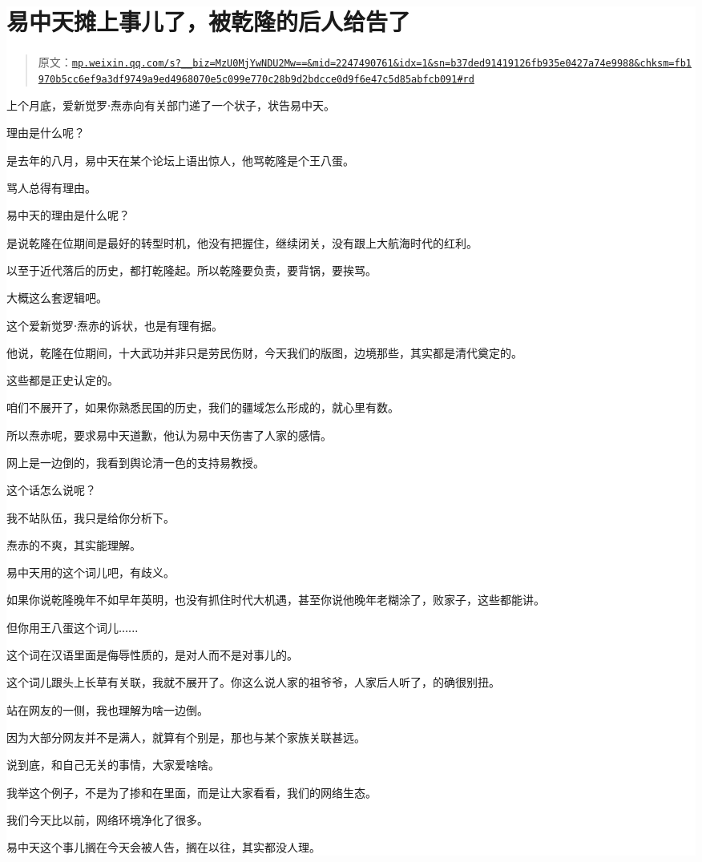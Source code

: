 # 易中天摊上事儿了，被乾隆的后人给告了

> 原文：[`mp.weixin.qq.com/s?__biz=MzU0MjYwNDU2Mw==&mid=2247490761&idx=1&sn=b37ded91419126fb935e0427a74e9988&chksm=fb1970b5cc6ef9a3df9749a9ed4968070e5c099e770c28b9d2bdcce0d9f6e47c5d85abfcb091#rd`](http://mp.weixin.qq.com/s?__biz=MzU0MjYwNDU2Mw==&mid=2247490761&idx=1&sn=b37ded91419126fb935e0427a74e9988&chksm=fb1970b5cc6ef9a3df9749a9ed4968070e5c099e770c28b9d2bdcce0d9f6e47c5d85abfcb091#rd)

上个月底，爱新觉罗·焘赤向有关部门递了一个状子，状告易中天。

理由是什么呢？

是去年的八月，易中天在某个论坛上语出惊人，他骂乾隆是个王八蛋。

骂人总得有理由。

易中天的理由是什么呢？

是说乾隆在位期间是最好的转型时机，他没有把握住，继续闭关，没有跟上大航海时代的红利。

以至于近代落后的历史，都打乾隆起。所以乾隆要负责，要背锅，要挨骂。

大概这么套逻辑吧。

这个爱新觉罗·焘赤的诉状，也是有理有据。

他说，乾隆在位期间，十大武功并非只是劳民伤财，今天我们的版图，边境那些，其实都是清代奠定的。

这些都是正史认定的。

咱们不展开了，如果你熟悉民国的历史，我们的疆域怎么形成的，就心里有数。

所以焘赤呢，要求易中天道歉，他认为易中天伤害了人家的感情。

网上是一边倒的，我看到舆论清一色的支持易教授。

这个话怎么说呢？

我不站队伍，我只是给你分析下。

焘赤的不爽，其实能理解。

易中天用的这个词儿吧，有歧义。

如果你说乾隆晚年不如早年英明，也没有抓住时代大机遇，甚至你说他晚年老糊涂了，败家子，这些都能讲。

但你用王八蛋这个词儿......

这个词在汉语里面是侮辱性质的，是对人而不是对事儿的。

这个词儿跟头上长草有关联，我就不展开了。你这么说人家的祖爷爷，人家后人听了，的确很别扭。

站在网友的一侧，我也理解为啥一边倒。

因为大部分网友并不是满人，就算有个别是，那也与某个家族关联甚远。

说到底，和自己无关的事情，大家爱啥啥。

我举这个例子，不是为了掺和在里面，而是让大家看看，我们的网络生态。

我们今天比以前，网络环境净化了很多。

易中天这个事儿搁在今天会被人告，搁在以往，其实都没人理。
